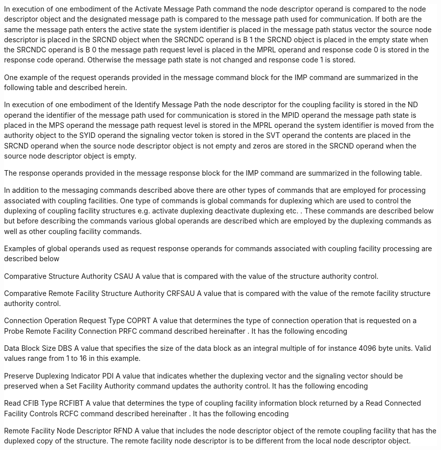 In execution of one embodiment of the Activate Message Path command the node descriptor operand is compared to the node descriptor object and the designated message path is compared to the message path used for communication. If both are the same the message path enters the active state the system identifier is placed in the message path status vector the source node descriptor is placed in the SRCND object when the SRCNDC operand is B 1 the SRCND object is placed in the empty state when the SRCNDC operand is B 0 the message path request level is placed in the MPRL operand and response code 0 is stored in the response code operand. Otherwise the message path state is not changed and response code 1 is stored.

One example of the request operands provided in the message command block for the IMP command are summarized in the following table and described herein.

In execution of one embodiment of the Identify Message Path the node descriptor for the coupling facility is stored in the ND operand the identifier of the message path used for communication is stored in the MPID operand the message path state is placed in the MPS operand the message path request level is stored in the MPRL operand the system identifier is moved from the authority object to the SYID operand the signaling vector token is stored in the SVT operand the contents are placed in the SRCND operand when the source node descriptor object is not empty and zeros are stored in the SRCND operand when the source node descriptor object is empty.

The response operands provided in the message response block for the IMP command are summarized in the following table.

In addition to the messaging commands described above there are other types of commands that are employed for processing associated with coupling facilities. One type of commands is global commands for duplexing which are used to control the duplexing of coupling facility structures e.g. activate duplexing deactivate duplexing etc. . These commands are described below but before describing the commands various global operands are described which are employed by the duplexing commands as well as other coupling facility commands.

Examples of global operands used as request response operands for commands associated with coupling facility processing are described below 

Comparative Structure Authority CSAU A value that is compared with the value of the structure authority control.

Comparative Remote Facility Structure Authority CRFSAU A value that is compared with the value of the remote facility structure authority control.

Connection Operation Request Type COPRT A value that determines the type of connection operation that is requested on a Probe Remote Facility Connection PRFC command described hereinafter . It has the following encoding 

Data Block Size DBS A value that specifies the size of the data block as an integral multiple of for instance 4096 byte units. Valid values range from 1 to 16 in this example.

Preserve Duplexing Indicator PDI A value that indicates whether the duplexing vector and the signaling vector should be preserved when a Set Facility Authority command updates the authority control. It has the following encoding 

Read CFIB Type RCFIBT A value that determines the type of coupling facility information block returned by a Read Connected Facility Controls RCFC command described hereinafter . It has the following encoding 

Remote Facility Node Descriptor RFND A value that includes the node descriptor object of the remote coupling facility that has the duplexed copy of the structure. The remote facility node descriptor is to be different from the local node descriptor object.
